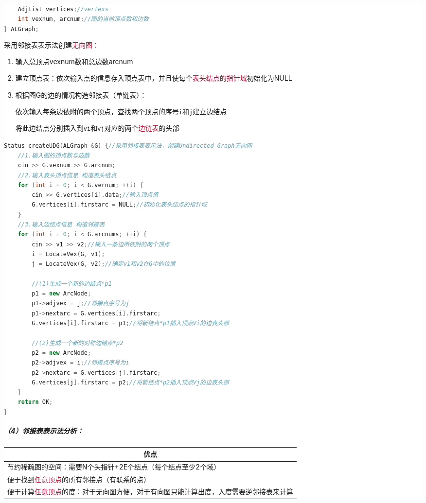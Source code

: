 ```cpp
    AdjList vertices;//vertexs
    int vexnum, arcnum;//图的当前顶点数和边数
} ALGraph;
```

采用邻接表表示法创建<font color='#BAOC2F'>无向图</font>：

1. 输入总顶点vexnum数和总边数arcnum

2. 建立顶点表：依次输入点的信息存入顶点表中，并且使每个<font color='#BAOC2F'>表头结点的指针域</font>初始化为NULL

3. 根据图G的边的情况构造邻接表（单链表）：

    依次输入每条边依附的两个顶点，查找两个顶点的序号`i`和`j`建立边结点

    将此边结点分别插入到`vi`和`vj`对应的两个<font color='#BAOC2F'>边链表</font>的头部

```cpp
Status createUDG(ALGraph &G) {//采用邻接表表示法，创建Undirected Graph无向网
    //1.输入图的顶点数与边数
    cin >> G.vexnum >> G.arcnum;
    //2.输入表头顶点信息 构造表头结点
    for (int i = 0; i < G.vernum; ++i) {
        cin >> G.vertices[i].data;//输入顶点值
        G.vertices[i].firstarc = NULL;//初始化表头结点的指针域
    }
    //3.输入边结点信息 构造邻接表
    for (int i = 0; i < G.arcnums; ++i) {
        cin >> v1 >> v2;//输入一条边所依附的两个顶点
        i = LocateVex(G, v1);
        j = LocateVex(G, v2);//确定v1和v2在G中的位置
        
        //(1)生成一个新的边结点*p1
        p1 = new ArcNode;
        p1->adjvex = j;//邻接点序号为j
        p1->nextarc = G.vertices[i].firstarc;
        G.vertices[i].firstarc = p1;//将新结点*p1插入顶点Vi的边表头部
        
        //(2)生成一个新的对称边结点*p2
        p2 = new ArcNode;
        p2->adjvex = i;//邻接点序号为i
        p2->nextarc = G.vertices[j].firstarc;
        G.vertices[j].firstarc = p2;//将新结点*p2插入顶点Vj的边表头部
    }
    return OK;
}
```

##### （4）邻接表表示法分析：

| 优点                                                         |
| ------------------------------------------------------------ |
| 节约稀疏图的空间：需要N个头指针+2E个结点（每个结点至少2个域） |
| 便于找到<font color='#BAOC2F'>任意顶点</font>的所有邻接点（有联系的点） |
| 便于计算<font color='#BAOC2F'>任意顶点</font>的度：对于无向图方便，对于有向图只能计算出度，入度需要逆邻接表来计算 |
